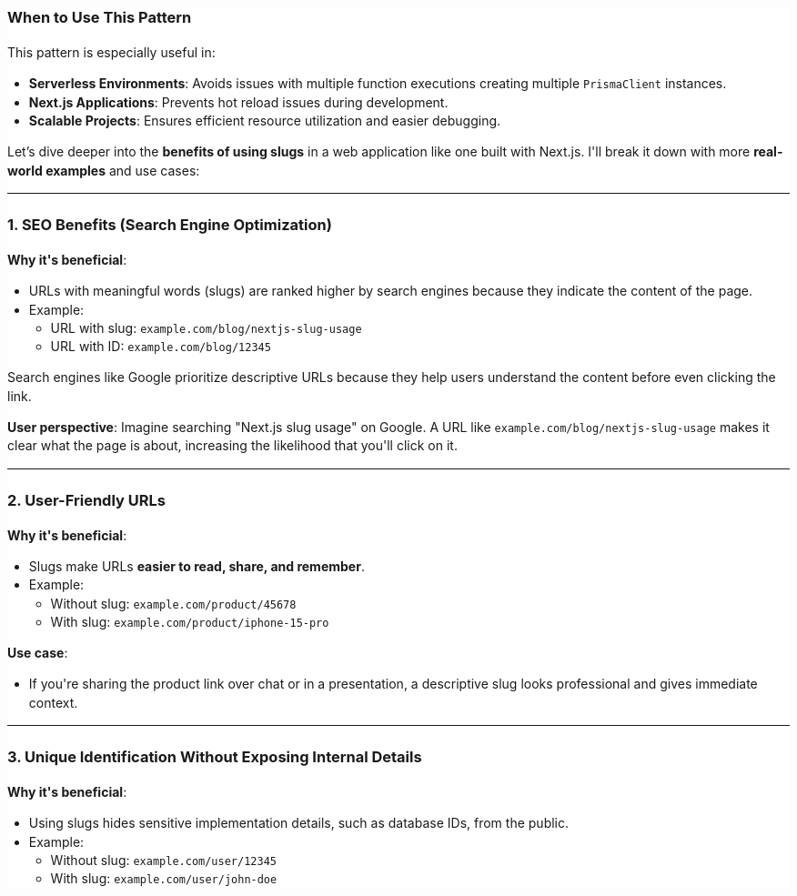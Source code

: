 
### **When to Use This Pattern**
This pattern is especially useful in:
- **Serverless Environments**: Avoids issues with multiple function executions creating multiple `PrismaClient` instances.
- **Next.js Applications**: Prevents hot reload issues during development.
- **Scalable Projects**: Ensures efficient resource utilization and easier debugging. 


Let’s dive deeper into the **benefits of using slugs** in a web application like one built with Next.js. I'll break it down with more **real-world examples** and use cases:

---

### **1. SEO Benefits (Search Engine Optimization)**

**Why it's beneficial**: 
- URLs with meaningful words (slugs) are ranked higher by search engines because they indicate the content of the page.
- Example: 
  - URL with slug: `example.com/blog/nextjs-slug-usage`
  - URL with ID: `example.com/blog/12345`

Search engines like Google prioritize descriptive URLs because they help users understand the content before even clicking the link.

**User perspective**: Imagine searching "Next.js slug usage" on Google. A URL like `example.com/blog/nextjs-slug-usage` makes it clear what the page is about, increasing the likelihood that you'll click on it.

---

### **2. User-Friendly URLs**

**Why it's beneficial**:
- Slugs make URLs **easier to read, share, and remember**.
- Example:
  - Without slug: `example.com/product/45678`
  - With slug: `example.com/product/iphone-15-pro`

**Use case**:
- If you're sharing the product link over chat or in a presentation, a descriptive slug looks professional and gives immediate context.

---

### **3. Unique Identification Without Exposing Internal Details**

**Why it's beneficial**:
- Using slugs hides sensitive implementation details, such as database IDs, from the public.
- Example:
  - Without slug: `example.com/user/12345`
  - With slug: `example.com/user/john-doe`
